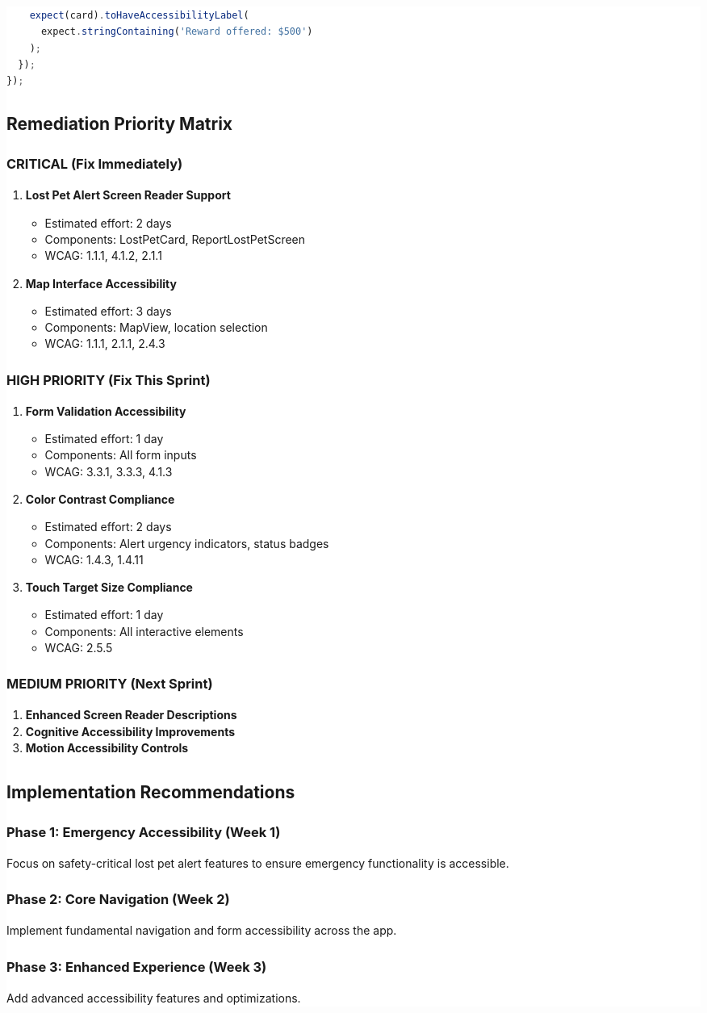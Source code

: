 ```typescript
    expect(card).toHaveAccessibilityLabel(
      expect.stringContaining('Reward offered: $500')
    );
  });
});
```

## Remediation Priority Matrix

### CRITICAL (Fix Immediately)
1. **Lost Pet Alert Screen Reader Support**
   - Estimated effort: 2 days
   - Components: LostPetCard, ReportLostPetScreen
   - WCAG: 1.1.1, 4.1.2, 2.1.1

2. **Map Interface Accessibility**
   - Estimated effort: 3 days
   - Components: MapView, location selection
   - WCAG: 1.1.1, 2.1.1, 2.4.3

### HIGH PRIORITY (Fix This Sprint)
1. **Form Validation Accessibility**
   - Estimated effort: 1 day
   - Components: All form inputs
   - WCAG: 3.3.1, 3.3.3, 4.1.3

2. **Color Contrast Compliance**
   - Estimated effort: 2 days  
   - Components: Alert urgency indicators, status badges
   - WCAG: 1.4.3, 1.4.11

3. **Touch Target Size Compliance**
   - Estimated effort: 1 day
   - Components: All interactive elements
   - WCAG: 2.5.5

### MEDIUM PRIORITY (Next Sprint)
1. **Enhanced Screen Reader Descriptions**
2. **Cognitive Accessibility Improvements**
3. **Motion Accessibility Controls**

## Implementation Recommendations

### Phase 1: Emergency Accessibility (Week 1)
Focus on safety-critical lost pet alert features to ensure emergency functionality is accessible.

### Phase 2: Core Navigation (Week 2)  
Implement fundamental navigation and form accessibility across the app.

### Phase 3: Enhanced Experience (Week 3)
Add advanced accessibility features and optimizations.
